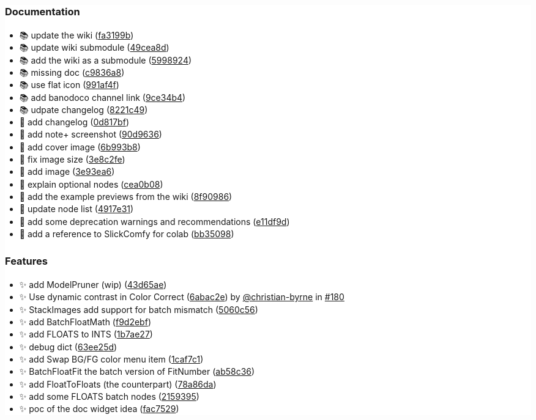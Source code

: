 ### Documentation

- 📚 update the wiki ([fa3199b](https://github.com/melMass/comfy_mtb/commit/fa3199be2b87bf3cb7484a0fee32a8ac099adc65))
- 📚 update wiki submodule ([49cea8d](https://github.com/melMass/comfy_mtb/commit/49cea8d94508b27781506e3b5509c65e1d84e80f))
- 📚 add the wiki as a submodule ([5998924](https://github.com/melMass/comfy_mtb/commit/59989249260a9c579ec851c50534b58f3f02cd61))
- 📚 missing doc ([c9836a8](https://github.com/melMass/comfy_mtb/commit/c9836a87f6823db1d53e56997417f3cbe8cc4727))
- 📚 use flat icon ([991af4f](https://github.com/melMass/comfy_mtb/commit/991af4f45ff8c660b2c45466bb219186699170ed))
- 📚 add banodoco channel link ([9ce34b4](https://github.com/melMass/comfy_mtb/commit/9ce34b47fd99b18db7997ccce44e6063f00b6801))
- 📚 udpate changelog ([8221c49](https://github.com/melMass/comfy_mtb/commit/8221c49942bd87c14d5063066315a449a1fee86e))
- 📝 add changelog ([0d817bf](https://github.com/melMass/comfy_mtb/commit/0d817bf326b4a22e2221264a414af50c3b7048b9))
- 📄 add note+ screenshot ([90d9636](https://github.com/melMass/comfy_mtb/commit/90d96366c8b7637b55d1b4f88cb9aca217c1414b))
- 📝 add cover image ([6b993b8](https://github.com/melMass/comfy_mtb/commit/6b993b84071bbb80ba1b8bd63576f31e35d05590))
- 📝 fix image size ([3e8c2fe](https://github.com/melMass/comfy_mtb/commit/3e8c2fe789925e7017c2f8c8d9164c139588aba4))
- 📝 add image ([3e93ea6](https://github.com/melMass/comfy_mtb/commit/3e93ea6f2c73353891b1a3f6223b5730bc69df37))
- 📝 explain optional nodes ([cea0b08](https://github.com/melMass/comfy_mtb/commit/cea0b08eb044756ab1b408f630435095b8969d36))
- 📝 add the example previews from the wiki ([8f90986](https://github.com/melMass/comfy_mtb/commit/8f909864bfaa9f2d0fbdcf3942eacb9d78ee8fb8))
- 📝 update node list ([4917e31](https://github.com/melMass/comfy_mtb/commit/4917e31c427c74d28c830fd7b2423cab393ba0f8))
- 📝 add some deprecation warnings and recommendations ([e11df9d](https://github.com/melMass/comfy_mtb/commit/e11df9d45c81d93f4334841de036b4aa3364375a))
- 📝 add a reference to SlickComfy for colab ([bb35098](https://github.com/melMass/comfy_mtb/commit/bb35098c656b0b2d30909b83df0a3b65c5975f78))

### Features

- ✨ add ModelPruner (wip) ([43d65ae](https://github.com/melMass/comfy_mtb/commit/43d65ae68c97e077117b17b7c9d1936583f965eb))
- ✨ Use dynamic contrast in Color Correct ([6abac2e](https://github.com/melMass/comfy_mtb/commit/6abac2e4706a3d937420213e01468bae10cc2017)) by [@christian-byrne](https://github.com/christian-byrne) in [#180](https://github.com/melMass/comfy_mtb/pull/180)
- ✨ StackImages add support for batch mismatch ([5060c56](https://github.com/melMass/comfy_mtb/commit/5060c561353e43624ec164cb73fce7d1d422f765))
- ✨ add BatchFloatMath ([f9d2ebf](https://github.com/melMass/comfy_mtb/commit/f9d2ebf91d09fc214fecf7501a5490b33c30aca2))
- ✨ add FLOATS to INTS ([1b7ae27](https://github.com/melMass/comfy_mtb/commit/1b7ae27cc1907bfba3c5166ec2c61547babd2e0a))
- ✨ debug dict ([63ee25d](https://github.com/melMass/comfy_mtb/commit/63ee25d001d4c94aa95dc8b39008f5d943f2ab45))
- ✨ add Swap BG/FG color menu item ([1caf7c1](https://github.com/melMass/comfy_mtb/commit/1caf7c18c372651b2be7227eb77e2251d963693d))
- ✨ BatchFloatFit the batch version of FitNumber ([ab58c36](https://github.com/melMass/comfy_mtb/commit/ab58c362124f0f4b3178534ca78cb924fb881534))
- ✨ add FloatToFloats (the counterpart) ([78a86da](https://github.com/melMass/comfy_mtb/commit/78a86daaf71dab5be34b90b13491460854718485))
- ✨ add some FLOATS batch nodes ([2159395](https://github.com/melMass/comfy_mtb/commit/2159395389429c5f7012e660b41fad48d376b39f))
- ✨ poc of the doc widget idea ([fac7529](https://github.com/melMass/comfy_mtb/commit/fac7529d1f7b6fc4b3b2e7f6022ebb23ec71169d))